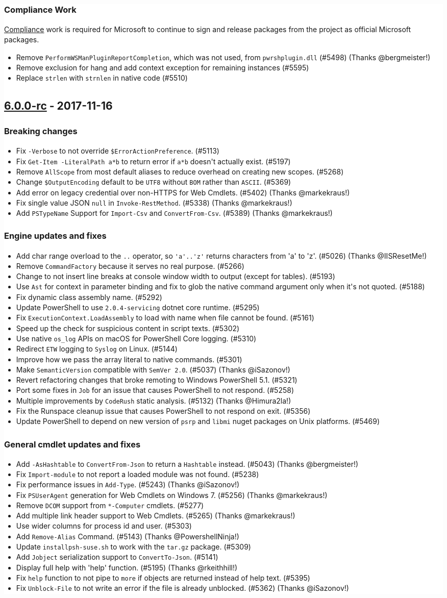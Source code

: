 ### Compliance Work

[Compliance](https://github.com/PowerShell/PowerShell/blob/master/docs/maintainers/issue-management.md#miscellaneous-labels)
work is required for Microsoft to continue to sign and release packages from the project as official Microsoft packages.

- Remove `PerformWSManPluginReportCompletion`, which was not used, from `pwrshplugin.dll` (#5498) (Thanks @bergmeister!)
- Remove exclusion for hang and add context exception for remaining instances (#5595)
- Replace `strlen` with `strnlen` in native code (#5510)

## [6.0.0-rc] - 2017-11-16

### Breaking changes

- Fix `-Verbose` to not override `$ErrorActionPreference`. (#5113)
- Fix `Get-Item -LiteralPath a*b` to return error if `a*b` doesn't actually exist. (#5197)
- Remove `AllScope` from most default aliases to reduce overhead on creating new scopes. (#5268)
- Change `$OutputEncoding` default to be `UTF8` without `BOM` rather than `ASCII`. (#5369)
- Add error on legacy credential over non-HTTPS for Web Cmdlets. (#5402) (Thanks @markekraus!)
- Fix single value JSON `null` in `Invoke-RestMethod`. (#5338) (Thanks @markekraus!)
- Add `PSTypeName` Support for `Import-Csv` and `ConvertFrom-Csv`. (#5389) (Thanks @markekraus!)

### Engine updates and fixes

- Add char range overload to the `..` operator, so `'a'..'z'` returns characters from 'a' to 'z'. (#5026) (Thanks @IISResetMe!)
- Remove `CommandFactory` because it serves no real purpose. (#5266)
- Change to not insert line breaks at console window width to output (except for tables). (#5193)
- Use `Ast` for context in parameter binding and fix to glob the native command argument only when it's not quoted. (#5188)
- Fix dynamic class assembly name. (#5292)
- Update PowerShell to use `2.0.4-servicing` dotnet core runtime. (#5295)
- Fix `ExecutionContext.LoadAssembly` to load with name when file cannot be found. (#5161)
- Speed up the check for suspicious content in script texts. (#5302)
- Use native `os_log` APIs on macOS for PowerShell Core logging. (#5310)
- Redirect `ETW` logging to `Syslog` on Linux. (#5144)
- Improve how we pass the array literal to native commands. (#5301)
- Make `SemanticVersion` compatible with `SemVer 2.0`. (#5037) (Thanks @iSazonov!)
- Revert refactoring changes that broke remoting to Windows PowerShell 5.1. (#5321)
- Port some fixes in `Job` for an issue that causes PowerShell to not respond. (#5258)
- Multiple improvements by `CodeRush` static analysis. (#5132) (Thanks @Himura2la!)
- Fix the Runspace cleanup issue that causes PowerShell to not respond on exit. (#5356)
- Update PowerShell to depend on new version of `psrp` and `libmi` nuget packages on Unix platforms. (#5469)

### General cmdlet updates and fixes

- Add `-AsHashtable` to `ConvertFrom-Json` to return a `Hashtable` instead. (#5043) (Thanks @bergmeister!)
- Fix `Import-module` to not report a loaded module was not found. (#5238)
- Fix performance issues in `Add-Type`. (#5243) (Thanks @iSazonov!)
- Fix `PSUserAgent` generation for Web Cmdlets on Windows 7. (#5256) (Thanks @markekraus!)
- Remove `DCOM` support from `*-Computer` cmdlets. (#5277)
- Add multiple link header support to Web Cmdlets. (#5265) (Thanks @markekraus!)
- Use wider columns for process id and user. (#5303)
- Add `Remove-Alias` Command. (#5143) (Thanks @PowershellNinja!)
- Update `installpsh-suse.sh` to work with the `tar.gz` package. (#5309)
- Add `Jobject` serialization support to `ConvertTo-Json`. (#5141)
- Display full help with 'help' function. (#5195) (Thanks @rkeithhill!)
- Fix `help` function to not pipe to `more` if objects are returned instead of help text. (#5395)
- Fix `Unblock-File` to not write an error if the file is already unblocked. (#5362) (Thanks @iSazonov!)

[issue-4062]: https://github.com/PowerShell/PowerShell/issues/4062
[6.0.0]: https://github.com/PowerShell/PowerShell/compare/v6.0.0-rc.2...v6.0.0
[6.0.0-rc.2]: https://github.com/PowerShell/PowerShell/compare/v6.0.0-rc...v6.0.0-rc.2
[6.0.0-rc]: https://github.com/PowerShell/PowerShell/compare/v6.0.0-beta.9...v6.0.0-rc
[6.0.0-beta.9]: https://github.com/PowerShell/PowerShell/compare/v6.0.0-beta.8...v6.0.0-beta.9
[6.0.0-beta.8]: https://github.com/PowerShell/PowerShell/compare/v6.0.0-beta.7...v6.0.0-beta.8
[6.0.0-beta.7]: https://github.com/PowerShell/PowerShell/compare/v6.0.0-beta.6...v6.0.0-beta.7
[6.0.0-beta.6]: https://github.com/PowerShell/PowerShell/compare/v6.0.0-beta.5...v6.0.0-beta.6
[6.0.0-beta.5]: https://github.com/PowerShell/PowerShell/compare/v6.0.0-beta.4...v6.0.0-beta.5
[6.0.0-beta.4]: https://github.com/PowerShell/PowerShell/compare/v6.0.0-beta.3...v6.0.0-beta.4
[6.0.0-beta.3]: https://github.com/PowerShell/PowerShell/compare/v6.0.0-beta.2...v6.0.0-beta.3
[6.0.0-beta.2]: https://github.com/PowerShell/PowerShell/compare/v6.0.0-beta.1...v6.0.0-beta.2
[6.0.0-beta.1]: https://github.com/PowerShell/PowerShell/compare/v6.0.0-alpha.18...v6.0.0-beta.1
[6.0.0-alpha.18]: https://github.com/PowerShell/PowerShell/compare/v6.0.0-alpha.17...v6.0.0-alpha.18
[6.0.0-alpha.17]: https://github.com/PowerShell/PowerShell/compare/v6.0.0-alpha.16...v6.0.0-alpha.17
[6.0.0-alpha.16]: https://github.com/PowerShell/PowerShell/compare/v6.0.0-alpha.15...v6.0.0-alpha.16
[6.0.0-alpha.15]: https://github.com/PowerShell/PowerShell/compare/v6.0.0-alpha.14...v6.0.0-alpha.15
[6.0.0-alpha.14]: https://github.com/PowerShell/PowerShell/compare/v6.0.0-alpha.13...v6.0.0-alpha.14
[6.0.0-alpha.13]: https://github.com/PowerShell/PowerShell/compare/v6.0.0-alpha.12...v6.0.0-alpha.13
[6.0.0-alpha.12]: https://github.com/PowerShell/PowerShell/compare/v6.0.0-alpha.11...v6.0.0-alpha.12
[6.0.0-alpha.11]: https://github.com/PowerShell/PowerShell/compare/v6.0.0-alpha.10...v6.0.0-alpha.11
[6.0.0-alpha.10]: https://github.com/PowerShell/PowerShell/compare/v6.0.0-alpha.9...v6.0.0-alpha.10
[6.0.0-alpha.9]: https://github.com/PowerShell/PowerShell/compare/v6.0.0-alpha.8...v6.0.0-alpha.9
[6.0.0-alpha.8]: https://github.com/PowerShell/PowerShell/compare/v6.0.0-alpha.7...v6.0.0-alpha.8
[6.0.0-alpha.7]: https://github.com/PowerShell/PowerShell/compare/v0.6.0...v6.0.0-alpha.7
[0.6.0]: https://github.com/PowerShell/PowerShell/compare/v0.5.0...v0.6.0
[0.5.0]: https://github.com/PowerShell/PowerShell/compare/v0.4.0...v0.5.0
[0.4.0]: https://github.com/PowerShell/PowerShell/compare/v0.3.0...v0.4.0
[0.3.0]: https://github.com/PowerShell/PowerShell/compare/v0.2.0...v0.3.0
[0.2.0]: https://github.com/PowerShell/PowerShell/compare/v0.1.0...v0.2.0